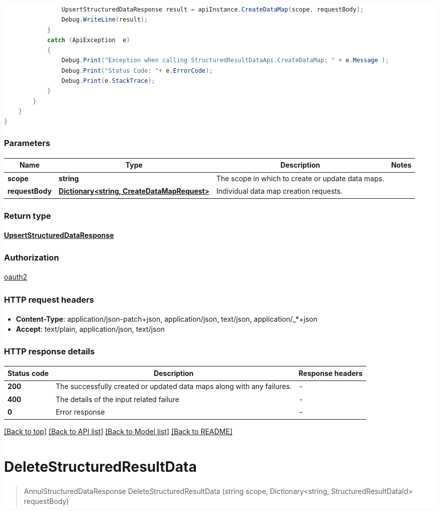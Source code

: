 ```csharp
                UpsertStructuredDataResponse result = apiInstance.CreateDataMap(scope, requestBody);
                Debug.WriteLine(result);
            }
            catch (ApiException  e)
            {
                Debug.Print("Exception when calling StructuredResultDataApi.CreateDataMap: " + e.Message );
                Debug.Print("Status Code: "+ e.ErrorCode);
                Debug.Print(e.StackTrace);
            }
        }
    }
}
```

### Parameters

Name | Type | Description  | Notes
------------- | ------------- | ------------- | -------------
 **scope** | **string**| The scope in which to create or update data maps. | 
 **requestBody** | [**Dictionary&lt;string, CreateDataMapRequest&gt;**](CreateDataMapRequest.md)| Individual data map creation requests. | 

### Return type

[**UpsertStructuredDataResponse**](UpsertStructuredDataResponse.md)

### Authorization

[oauth2](../README.md#oauth2)

### HTTP request headers

 - **Content-Type**: application/json-patch+json, application/json, text/json, application/_*+json
 - **Accept**: text/plain, application/json, text/json


### HTTP response details
| Status code | Description | Response headers |
|-------------|-------------|------------------|
| **200** | The successfully created or updated data maps along with any failures. |  -  |
| **400** | The details of the input related failure |  -  |
| **0** | Error response |  -  |

[[Back to top]](#) [[Back to API list]](../README.md#documentation-for-api-endpoints) [[Back to Model list]](../README.md#documentation-for-models) [[Back to README]](../README.md)

<a name="deletestructuredresultdata"></a>
# **DeleteStructuredResultData**
> AnnulStructuredDataResponse DeleteStructuredResultData (string scope, Dictionary<string, StructuredResultDataId> requestBody)

